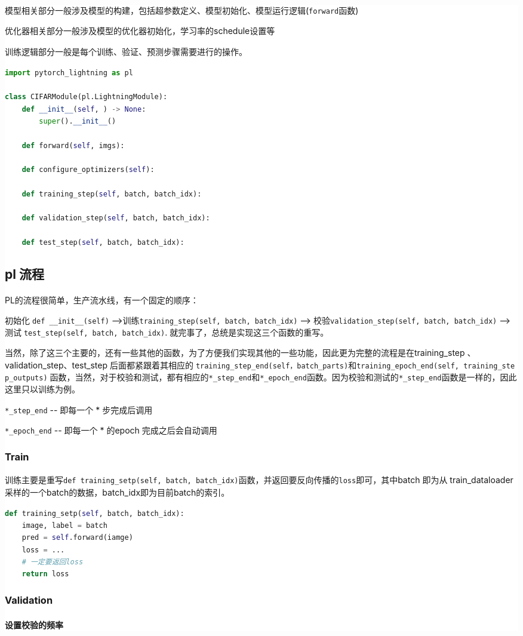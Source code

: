 模型相关部分一般涉及模型的构建，包括超参数定义、模型初始化、模型运行逻辑(`forward`函数)

优化器相关部分一般涉及模型的优化器初始化，学习率的schedule设置等

训练逻辑部分一般是每个训练、验证、预测步骤需要进行的操作。

```python
import pytorch_lightning as pl

class CIFARModule(pl.LightningModule):
    def __init__(self, ) -> None:
        super().__init__()

    def forward(self, imgs):

    def configure_optimizers(self):

    def training_step(self, batch, batch_idx):

    def validation_step(self, batch, batch_idx):

    def test_step(self, batch, batch_idx):
```

## pl 流程

PL的流程很简单，生产流水线，有一个固定的顺序：

初始化 `def __init__(self)` -->训练`training_step(self, batch, batch_idx)` --> 校验`validation_step(self, batch, batch_idx)` --> 测试 `test_step(self, batch, batch_idx)`. 就完事了，总统是实现这三个函数的重写。

当然，除了这三个主要的，还有一些其他的函数，为了方便我们实现其他的一些功能，因此更为完整的流程是在training_step 、validation_step、test_step 后面都紧跟着其相应的 `training_step_end(self，batch_parts)`和`training_epoch_end(self, training_step_outputs)` 函数，当然，对于校验和测试，都有相应的`*_step_end`和`*_epoch_end`函数。因为校验和测试的`*_step_end`函数是一样的，因此这里只以训练为例。

`*_step_end` -- 即每一个 * 步完成后调用

`*_epoch_end` -- 即每一个 * 的epoch 完成之后会自动调用

### Train

训练主要是重写`def training_setp(self, batch, batch_idx)`函数，并返回要反向传播的`loss`即可，其中batch 即为从 train_dataloader 采样的一个batch的数据，batch_idx即为目前batch的索引。

```python
def training_setp(self, batch, batch_idx):
    image, label = batch
    pred = self.forward(iamge)
    loss = ...
    # 一定要返回loss
    return loss
```

### Validation

#### 设置校验的频率
